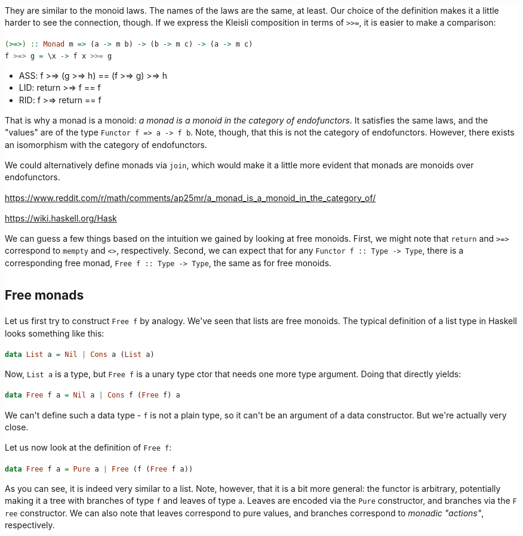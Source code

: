 They are similar to the monoid laws. The names of the laws are the same, at least. Our choice of the definition makes it a little harder to see the connection, though. If we express the Kleisli composition in terms of `>>=`, it is easier to make a comparison:

```hs
(>=>) :: Monad m => (a -> m b) -> (b -> m c) -> (a -> m c)
f >=> g = \x -> f x >>= g
```

- ASS: f >=> (g >=> h) == (f >=> g) >=> h
- LID: return >=> f    == f
- RID: f >=> return    == f

That is why a monad is a monoid: *a monad is a monoid in the category of endofunctors*. It satisfies the same laws, and the "values" are of the type `Functor f => a -> f b`. Note, though, that this is not the category of endofunctors. However, there exists an isomorphism with the category of endofunctors.

We could alternatively define monads via `join`, which would make it a little more evident that monads are monoids over endofunctors.

https://www.reddit.com/r/math/comments/ap25mr/a_monad_is_a_monoid_in_the_category_of/

https://wiki.haskell.org/Hask

We can guess a few things based on the intuition we gained by looking at free monoids. First, we might note that `return` and `>=>` correspond to `mempty` and `<>`, respectively. Second, we can expect that for any `Functor f :: Type -> Type`, there is a corresponding free monad, `Free f :: Type -> Type`, the same as for free monoids.

## Free monads

Let us first try to construct `Free f` by analogy. We've seen that lists are free monoids. The typical definition of a list type in Haskell looks something like this:

```hs
data List a = Nil | Cons a (List a)
```

Now, `List a` is a type, but `Free f` is a unary type ctor that needs one more type argument. Doing that directly yields:

```hs
data Free f a = Nil a | Cons f (Free f) a
```

We can't define such a data type - `f` is not a plain type, so it can't be an argument of a data constructor. But we're actually very close.

Let us now look at the definition of `Free f`:

```hs
data Free f a = Pure a | Free (f (Free f a))
```

As you can see, it is indeed very similar to a list. Note, however, that it is a bit more general: the functor is arbitrary, potentially making it a tree with branches of type `f` and leaves of type `a`. Leaves are encoded via the `Pure` constructor, and branches via the `Free` constructor. We can also note that leaves correspond to pure values, and branches correspond to *monadic "actions"*, respectively.
